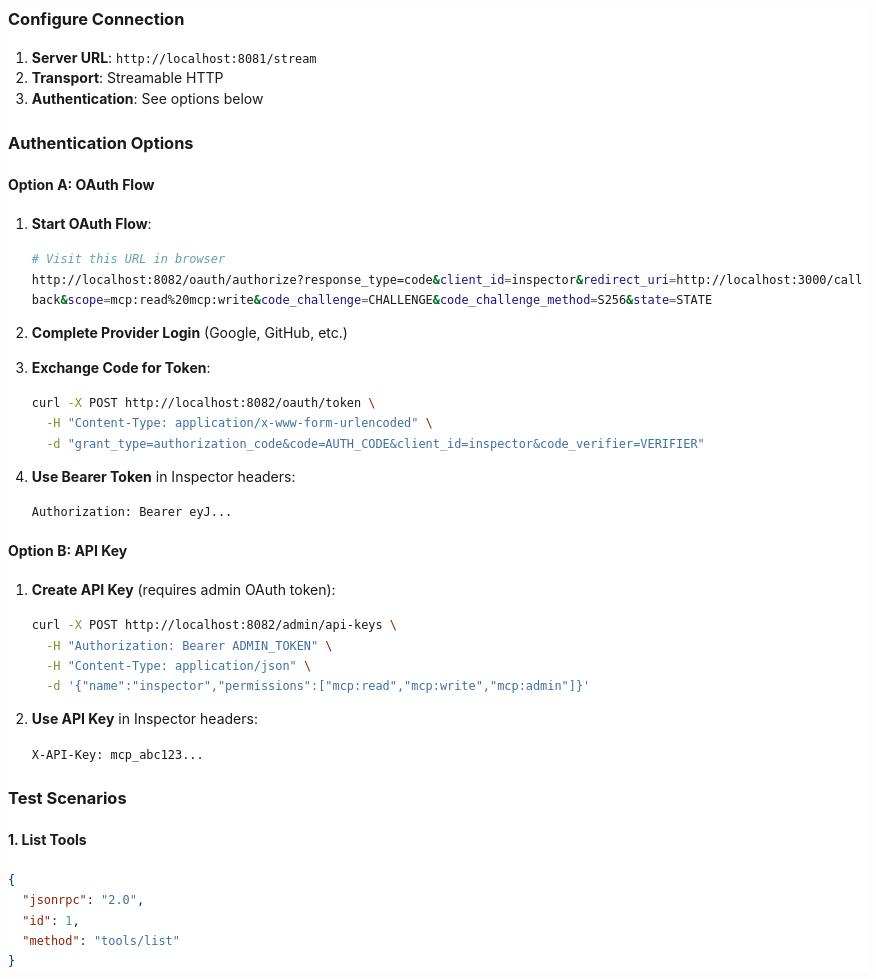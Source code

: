 ### Configure Connection

1. **Server URL**: `http://localhost:8081/stream`
2. **Transport**: Streamable HTTP
3. **Authentication**: See options below

### Authentication Options

#### Option A: OAuth Flow

1. **Start OAuth Flow**:
   ```bash
   # Visit this URL in browser
   http://localhost:8082/oauth/authorize?response_type=code&client_id=inspector&redirect_uri=http://localhost:3000/callback&scope=mcp:read%20mcp:write&code_challenge=CHALLENGE&code_challenge_method=S256&state=STATE
   ```

2. **Complete Provider Login** (Google, GitHub, etc.)

3. **Exchange Code for Token**:
   ```bash
   curl -X POST http://localhost:8082/oauth/token \
     -H "Content-Type: application/x-www-form-urlencoded" \
     -d "grant_type=authorization_code&code=AUTH_CODE&client_id=inspector&code_verifier=VERIFIER"
   ```

4. **Use Bearer Token** in Inspector headers:
   ```
   Authorization: Bearer eyJ...
   ```

#### Option B: API Key

1. **Create API Key** (requires admin OAuth token):
   ```bash
   curl -X POST http://localhost:8082/admin/api-keys \
     -H "Authorization: Bearer ADMIN_TOKEN" \
     -H "Content-Type: application/json" \
     -d '{"name":"inspector","permissions":["mcp:read","mcp:write","mcp:admin"]}'
   ```

2. **Use API Key** in Inspector headers:
   ```
   X-API-Key: mcp_abc123...
   ```

### Test Scenarios

#### 1. List Tools
```json
{
  "jsonrpc": "2.0",
  "id": 1,
  "method": "tools/list"
}
```
